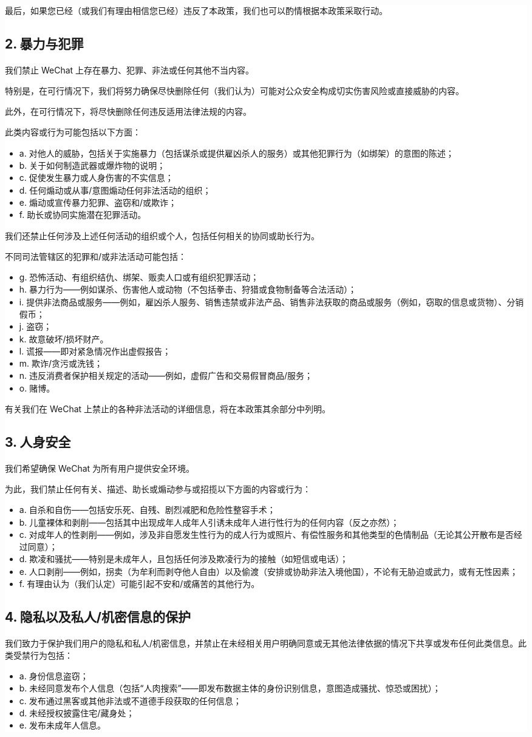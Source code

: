 最后，如果您已经（或我们有理由相信您已经）违反了本政策，我们也可以酌情根据本政策采取行动。

2\. 暴力与犯罪
---------

我们禁止 WeChat 上存在暴力、犯罪、非法或任何其他不当内容。

特别是，在可行情况下，我们将努力确保尽快删除任何（我们认为）可能对公众安全构成切实伤害风险或直接威胁的内容。

此外，在可行情况下，将尽快删除任何违反适用法律法规的内容。

此类内容或行为可能包括以下方面：

* a. 对他人的威胁，包括关于实施暴力（包括谋杀或提供雇凶杀人的服务）或其他犯罪行为（如绑架）的意图的陈述；
* b. 关于如何制造武器或爆炸物的说明；
* c. 促使发生暴力或人身伤害的不实信息；
* d. 任何煽动或从事/意图煽动任何非法活动的组织；
* e. 煽动或宣传暴力犯罪、盗窃和/或欺诈；
* f. 助长或协同实施潜在犯罪活动。

我们还禁止任何涉及上述任何活动的组织或个人，包括任何相关的协同或助长行为。

不同司法管辖区的犯罪和/或非法活动可能包括：

* g. 恐怖活动、有组织结仇、绑架、贩卖人口或有组织犯罪活动；
* h. 暴力行为——例如谋杀、伤害他人或动物（不包括拳击、狩猎或食物制备等合法活动）；
* i. 提供非法商品或服务——例如，雇凶杀人服务、销售违禁或非法产品、销售非法获取的商品或服务（例如，窃取的信息或货物）、分销假币；
* j. 盗窃；
* k. 故意破坏/损坏财产。
* l. 谎报——即对紧急情况作出虚假报告；
* m. 欺诈/贪污或洗钱；
* n. 违反消费者保护相关规定的活动——例如，虚假广告和交易假冒商品/服务；
* o. 赌博。

有关我们在 WeChat 上禁止的各种非法活动的详细信息，将在本政策其余部分中列明。

3\. 人身安全
--------

我们希望确保 WeChat 为所有用户提供安全环境。

为此，我们禁止任何有关、描述、助长或煽动参与或招揽以下方面的内容或行为：

* a. 自杀和自伤——包括安乐死、自残、剧烈减肥和危险性整容手术；
* b. 儿童裸体和剥削——包括其中出现成年人成年人引诱未成年人进行性行为的任何内容（反之亦然）；
* c. 对成年人的性剥削——例如，涉及非自愿发生性行为的成人行为或照片、有偿性服务和其他类型的色情制品（无论其公开散布是否经过同意）；
* d. 欺凌和骚扰——特别是未成年人，且包括任何涉及欺凌行为的接触（如短信或电话）；
* e. 人口剥削——例如，拐卖（为牟利而剥夺他人自由）以及偷渡（安排或协助非法入境他国），不论有无胁迫或武力，或有无性因素；
* f. 有理由认为（我们认定）可能引起不安和/或痛苦的其他行为。

4\. 隐私以及私人/机密信息的保护
------------------

我们致力于保护我们用户的隐私和私人/机密信息，并禁止在未经相关用户明确同意或无其他法律依据的情况下共享或发布任何此类信息。此类受禁行为包括：

* a. 身份信息盗窃；
* b. 未经同意发布个人信息（包括“人肉搜索”——即发布数据主体的身份识别信息，意图造成骚扰、惊恐或困扰）；
* c. 发布通过黑客或其他非法或不道德手段获取的任何信息；
* d. 未经授权披露住宅/藏身处；
* e. 发布未成年人信息。
